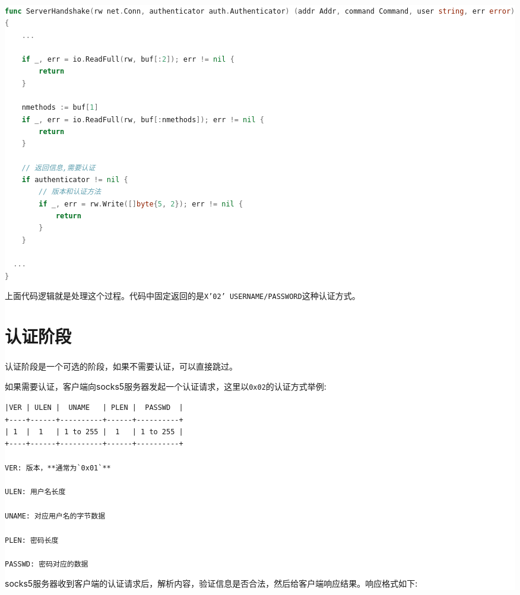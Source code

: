 ```go
func ServerHandshake(rw net.Conn, authenticator auth.Authenticator) (addr Addr, command Command, user string, err error) {
	...

	if _, err = io.ReadFull(rw, buf[:2]); err != nil {
		return
	}

	nmethods := buf[1]
	if _, err = io.ReadFull(rw, buf[:nmethods]); err != nil {
		return
	}

	// 返回信息,需要认证
	if authenticator != nil {
		// 版本和认证方法
		if _, err = rw.Write([]byte{5, 2}); err != nil {
			return
		}
	}

  ...
}
```

上面代码逻辑就是处理这个过程。代码中固定返回的是`X’02’ USERNAME/PASSWORD`这种认证方式。

# 认证阶段

认证阶段是一个可选的阶段，如果不需要认证，可以直接跳过。

如果需要认证，客户端向socks5服务器发起一个认证请求，这里以`0x02`的认证方式举例:

```
|VER | ULEN |  UNAME   | PLEN |  PASSWD  |
+----+------+----------+------+----------+
| 1  |  1   | 1 to 255 |  1   | 1 to 255 |
+----+------+----------+------+----------+

VER: 版本，**通常为`0x01`**

ULEN: 用户名长度

UNAME: 对应用户名的字节数据

PLEN: 密码长度

PASSWD: 密码对应的数据
```

socks5服务器收到客户端的认证请求后，解析内容，验证信息是否合法，然后给客户端响应结果。响应格式如下:
